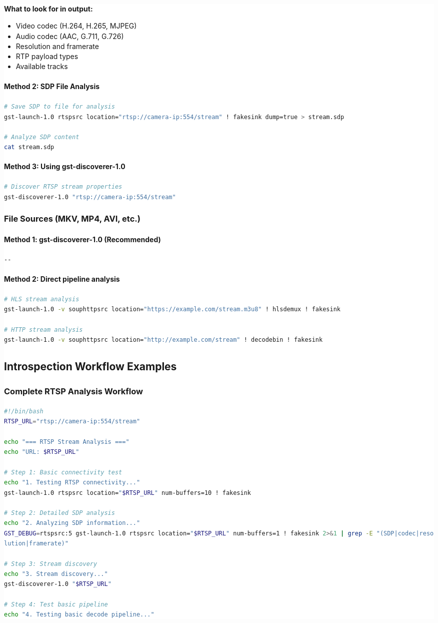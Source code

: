 **What to look for in output:**
- Video codec (H.264, H.265, MJPEG)
- Audio codec (AAC, G.711, G.726)
- Resolution and framerate
- RTP payload types
- Available tracks

#### Method 2: SDP File Analysis
```bash
# Save SDP to file for analysis
gst-launch-1.0 rtspsrc location="rtsp://camera-ip:554/stream" ! fakesink dump=true > stream.sdp

# Analyze SDP content
cat stream.sdp
```

#### Method 3: Using gst-discoverer-1.0
```bash
# Discover RTSP stream properties
gst-discoverer-1.0 "rtsp://camera-ip:554/stream"
```

### File Sources (MKV, MP4, AVI, etc.)

#### Method 1: gst-discoverer-1.0 (Recommended)
```bash
--
```

#### Method 2: Direct pipeline analysis
```bash
# HLS stream analysis
gst-launch-1.0 -v souphttpsrc location="https://example.com/stream.m3u8" ! hlsdemux ! fakesink

# HTTP stream analysis
gst-launch-1.0 -v souphttpsrc location="http://example.com/stream" ! decodebin ! fakesink
```

## Introspection Workflow Examples

### Complete RTSP Analysis Workflow

```bash
#!/bin/bash
RTSP_URL="rtsp://camera-ip:554/stream"

echo "=== RTSP Stream Analysis ==="
echo "URL: $RTSP_URL"

# Step 1: Basic connectivity test
echo "1. Testing RTSP connectivity..."
gst-launch-1.0 rtspsrc location="$RTSP_URL" num-buffers=10 ! fakesink

# Step 2: Detailed SDP analysis
echo "2. Analyzing SDP information..."
GST_DEBUG=rtspsrc:5 gst-launch-1.0 rtspsrc location="$RTSP_URL" num-buffers=1 ! fakesink 2>&1 | grep -E "(SDP|codec|resolution|framerate)"

# Step 3: Stream discovery
echo "3. Stream discovery..."
gst-discoverer-1.0 "$RTSP_URL"

# Step 4: Test basic pipeline
echo "4. Testing basic decode pipeline..."
```